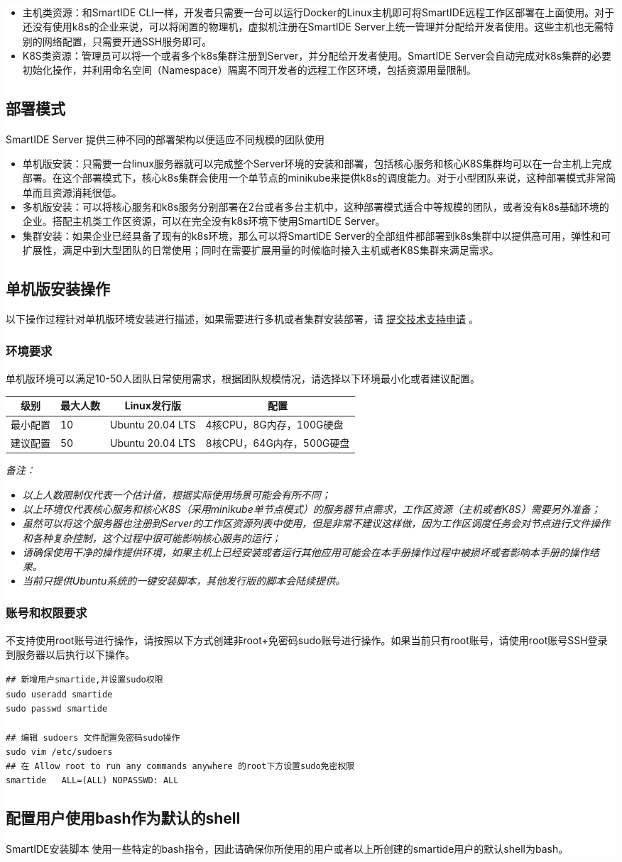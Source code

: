   - 主机类资源：和SmartIDE CLI一样，开发者只需要一台可以运行Docker的Linux主机即可将SmartIDE远程工作区部署在上面使用。对于还没有使用k8s的企业来说，可以将闲置的物理机，虚拟机注册在SmartIDE Server上统一管理并分配给开发者使用。这些主机也无需特别的网络配置，只需要开通SSH服务即可。
  - K8S类资源：管理员可以将一个或者多个k8s集群注册到Server，并分配给开发者使用。SmartIDE Server会自动完成对k8s集群的必要初始化操作，并利用命名空间（Namespace）隔离不同开发者的远程工作区环境，包括资源用量限制。

## 部署模式
SmartIDE Server 提供三种不同的部署架构以便适应不同规模的团队使用
- 单机版安装：只需要一台linux服务器就可以完成整个Server环境的安装和部署，包括核心服务和核心K8S集群均可以在一台主机上完成部署。在这个部署模式下，核心k8s集群会使用一个单节点的minikube来提供k8s的调度能力。对于小型团队来说，这种部署模式非常简单而且资源消耗很低。
- 多机版安装：可以将核心服务和k8s服务分别部署在2台或者多台主机中，这种部署模式适合中等规模的团队，或者没有k8s基础环境的企业。搭配主机类工作区资源，可以在完全没有k8s环境下使用SmartIDE Server。
- 集群安装：如果企业已经具备了现有的k8s环境，那么可以将SmartIDE Server的全部组件都部署到k8s集群中以提供高可用，弹性和可扩展性，满足中到大型团队的日常使用；同时在需要扩展用量的时候临时接入主机或者K8S集群来满足需求。

## 单机版安装操作
以下操作过程针对单机版环境安装进行描述，如果需要进行多机或者集群安装部署，请 <a href="https://leansoftx.feishu.cn/share/base/shrcntjR3kpuAZprfUTSWXar1pK" target="_blank">提交技术支持申请</a> 。

### 环境要求
单机版环境可以满足10-50人团队日常使用需求，根据团队规模情况，请选择以下环境最小化或者建议配置。

| 级别     | 最大人数 | Linux发行版      | 配置                      |
| -------- | -------- | ---------------- | ------------------------- |
| 最小配置 | 10       | Ubuntu 20.04 LTS | 4核CPU，8G内存，100G硬盘  |
| 建议配置 | 50       | Ubuntu 20.04 LTS | 8核CPU，64G内存，500G硬盘 |

*备注：*

- *以上人数限制仅代表一个估计值，根据实际使用场景可能会有所不同；*
- *以上环境仅代表核心服务和核心K8S（采用minikube单节点模式）的服务器节点需求，工作区资源（主机或者K8S）需要另外准备；*
- *虽然可以将这个服务器也注册到Server的工作区资源列表中使用，但是非常不建议这样做，因为工作区调度任务会对节点进行文件操作和各种复杂控制，这个过程中很可能影响核心服务的运行；*
- *请确保使用干净的操作提供环境，如果主机上已经安装或者运行其他应用可能会在本手册操作过程中被损坏或者影响本手册的操作结果。*
- *当前只提供Ubuntu系统的一键安装脚本，其他发行版的脚本会陆续提供。*

### 账号和权限要求
不支持使用root账号进行操作，请按照以下方式创建非root+免密码sudo账号进行操作。如果当前只有root账号，请使用root账号SSH登录到服务器以后执行以下操作。
```
## 新增用户smartide,并设置sudo权限
sudo useradd smartide
sudo passwd smartide

## 编辑 sudoers 文件配置免密码sudo操作
sudo vim /etc/sudoers
## 在 Allow root to run any commands anywhere 的root下方设置sudo免密权限
smartide   ALL=(ALL) NOPASSWD: ALL
```
## 配置用户使用bash作为默认的shell

SmartIDE安装脚本 使用一些特定的bash指令，因此请确保你所使用的用户或者以上所创建的smartide用户的默认shell为bash。
